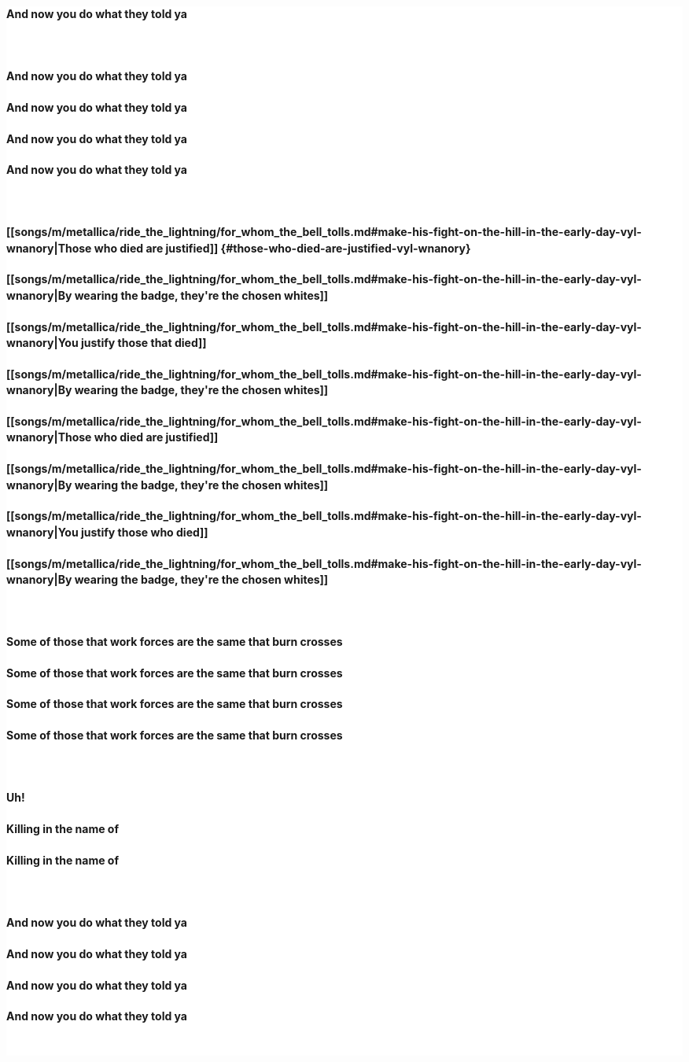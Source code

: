 #### And now you do what they told ya
&nbsp;
#### And now you do what they told ya
#### And now you do what they told ya
#### And now you do what they told ya
#### And now you do what they told ya
&nbsp;
#### [[songs/m/metallica/ride_the_lightning/for_whom_the_bell_tolls.md#make-his-fight-on-the-hill-in-the-early-day-vyl-wnanory|Those who died are justified]] {#those-who-died-are-justified-vyl-wnanory}
#### [[songs/m/metallica/ride_the_lightning/for_whom_the_bell_tolls.md#make-his-fight-on-the-hill-in-the-early-day-vyl-wnanory|By wearing the badge, they're the chosen whites]]
#### [[songs/m/metallica/ride_the_lightning/for_whom_the_bell_tolls.md#make-his-fight-on-the-hill-in-the-early-day-vyl-wnanory|You justify those that died]]
#### [[songs/m/metallica/ride_the_lightning/for_whom_the_bell_tolls.md#make-his-fight-on-the-hill-in-the-early-day-vyl-wnanory|By wearing the badge, they're the chosen whites]]
#### [[songs/m/metallica/ride_the_lightning/for_whom_the_bell_tolls.md#make-his-fight-on-the-hill-in-the-early-day-vyl-wnanory|Those who died are justified]]
#### [[songs/m/metallica/ride_the_lightning/for_whom_the_bell_tolls.md#make-his-fight-on-the-hill-in-the-early-day-vyl-wnanory|By wearing the badge, they're the chosen whites]]
#### [[songs/m/metallica/ride_the_lightning/for_whom_the_bell_tolls.md#make-his-fight-on-the-hill-in-the-early-day-vyl-wnanory|You justify those who died]]
#### [[songs/m/metallica/ride_the_lightning/for_whom_the_bell_tolls.md#make-his-fight-on-the-hill-in-the-early-day-vyl-wnanory|By wearing the badge, they're the chosen whites]]
&nbsp;
#### Some of those that work forces are the same that burn crosses
#### Some of those that work forces are the same that burn crosses
#### Some of those that work forces are the same that burn crosses
#### Some of those that work forces are the same that burn crosses
&nbsp;
#### Uh!
#### Killing in the name of
#### Killing in the name of
&nbsp;
#### And now you do what they told ya
#### And now you do what they told ya
#### And now you do what they told ya
#### And now you do what they told ya
&nbsp;